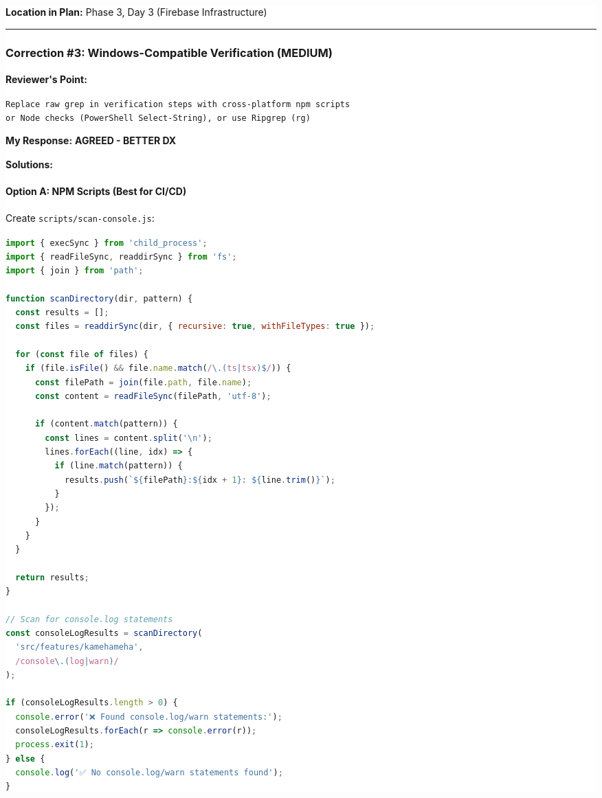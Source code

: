 **Location in Plan:** Phase 3, Day 3 (Firebase Infrastructure)

---

### **Correction #3: Windows-Compatible Verification (MEDIUM)**

**Reviewer's Point:**
```
Replace raw grep in verification steps with cross-platform npm scripts 
or Node checks (PowerShell Select-String), or use Ripgrep (rg)
```

**My Response:** **AGREED - BETTER DX**

**Solutions:**

#### **Option A: NPM Scripts (Best for CI/CD)**

Create `scripts/scan-console.js`:
```javascript
import { execSync } from 'child_process';
import { readFileSync, readdirSync } from 'fs';
import { join } from 'path';

function scanDirectory(dir, pattern) {
  const results = [];
  const files = readdirSync(dir, { recursive: true, withFileTypes: true });
  
  for (const file of files) {
    if (file.isFile() && file.name.match(/\.(ts|tsx)$/)) {
      const filePath = join(file.path, file.name);
      const content = readFileSync(filePath, 'utf-8');
      
      if (content.match(pattern)) {
        const lines = content.split('\n');
        lines.forEach((line, idx) => {
          if (line.match(pattern)) {
            results.push(`${filePath}:${idx + 1}: ${line.trim()}`);
          }
        });
      }
    }
  }
  
  return results;
}

// Scan for console.log statements
const consoleLogResults = scanDirectory(
  'src/features/kamehameha',
  /console\.(log|warn)/
);

if (consoleLogResults.length > 0) {
  console.error('❌ Found console.log/warn statements:');
  consoleLogResults.forEach(r => console.error(r));
  process.exit(1);
} else {
  console.log('✅ No console.log/warn statements found');
}
```
